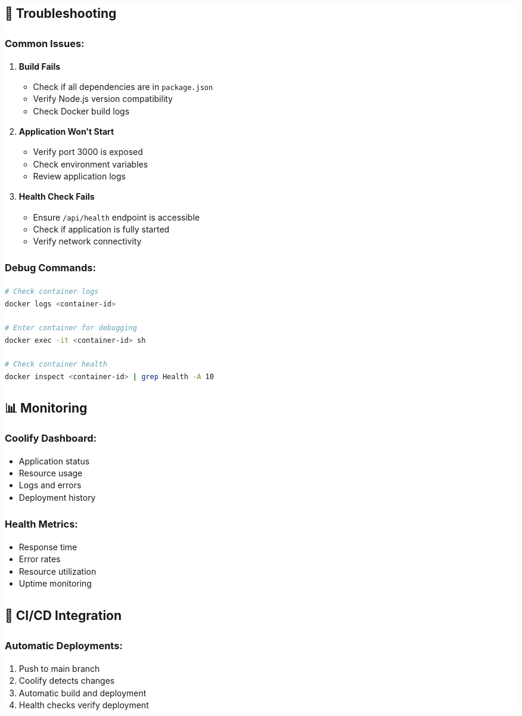 ## 🔧 Troubleshooting

### Common Issues:

1. **Build Fails**
   - Check if all dependencies are in `package.json`
   - Verify Node.js version compatibility
   - Check Docker build logs

2. **Application Won't Start**
   - Verify port 3000 is exposed
   - Check environment variables
   - Review application logs

3. **Health Check Fails**
   - Ensure `/api/health` endpoint is accessible
   - Check if application is fully started
   - Verify network connectivity

### Debug Commands:
```bash
# Check container logs
docker logs <container-id>

# Enter container for debugging
docker exec -it <container-id> sh

# Check container health
docker inspect <container-id> | grep Health -A 10
```

## 📊 Monitoring

### Coolify Dashboard:
- Application status
- Resource usage
- Logs and errors
- Deployment history

### Health Metrics:
- Response time
- Error rates
- Resource utilization
- Uptime monitoring

## 🔄 CI/CD Integration

### Automatic Deployments:
1. Push to main branch
2. Coolify detects changes
3. Automatic build and deployment
4. Health checks verify deployment
